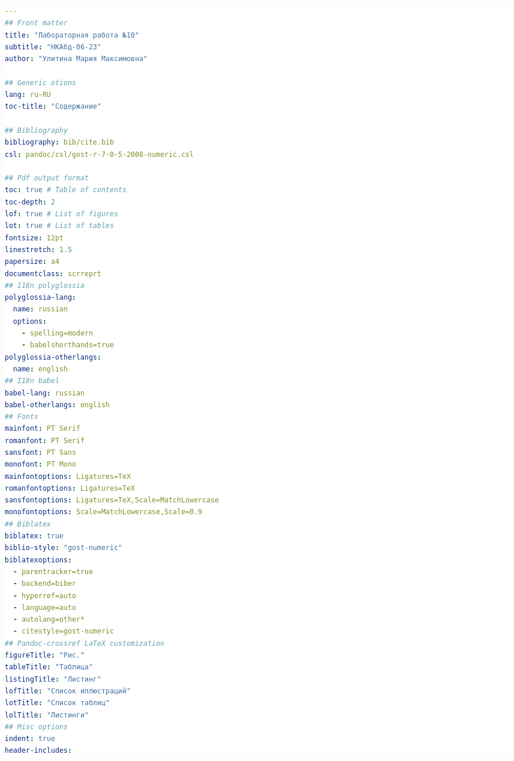 ```yaml
---
## Front matter
title: "Лабораторная работа №10"
subtitle: "НКАбд-06-23"
author: "Улитина Мария Максимовна"

## Generic otions
lang: ru-RU
toc-title: "Содержание"

## Bibliography
bibliography: bib/cite.bib
csl: pandoc/csl/gost-r-7-0-5-2008-numeric.csl

## Pdf output format
toc: true # Table of contents
toc-depth: 2
lof: true # List of figures
lot: true # List of tables
fontsize: 12pt
linestretch: 1.5
papersize: a4
documentclass: scrreprt
## I18n polyglossia
polyglossia-lang:
  name: russian
  options:
	- spelling=modern
	- babelshorthands=true
polyglossia-otherlangs:
  name: english
## I18n babel
babel-lang: russian
babel-otherlangs: english
## Fonts
mainfont: PT Serif
romanfont: PT Serif
sansfont: PT Sans
monofont: PT Mono
mainfontoptions: Ligatures=TeX
romanfontoptions: Ligatures=TeX
sansfontoptions: Ligatures=TeX,Scale=MatchLowercase
monofontoptions: Scale=MatchLowercase,Scale=0.9
## Biblatex
biblatex: true
biblio-style: "gost-numeric"
biblatexoptions:
  - parentracker=true
  - backend=biber
  - hyperref=auto
  - language=auto
  - autolang=other*
  - citestyle=gost-numeric
## Pandoc-crossref LaTeX customization
figureTitle: "Рис."
tableTitle: "Таблица"
listingTitle: "Листинг"
lofTitle: "Список иллюстраций"
lotTitle: "Список таблиц"
lolTitle: "Листинги"
## Misc options
indent: true
header-includes:
```